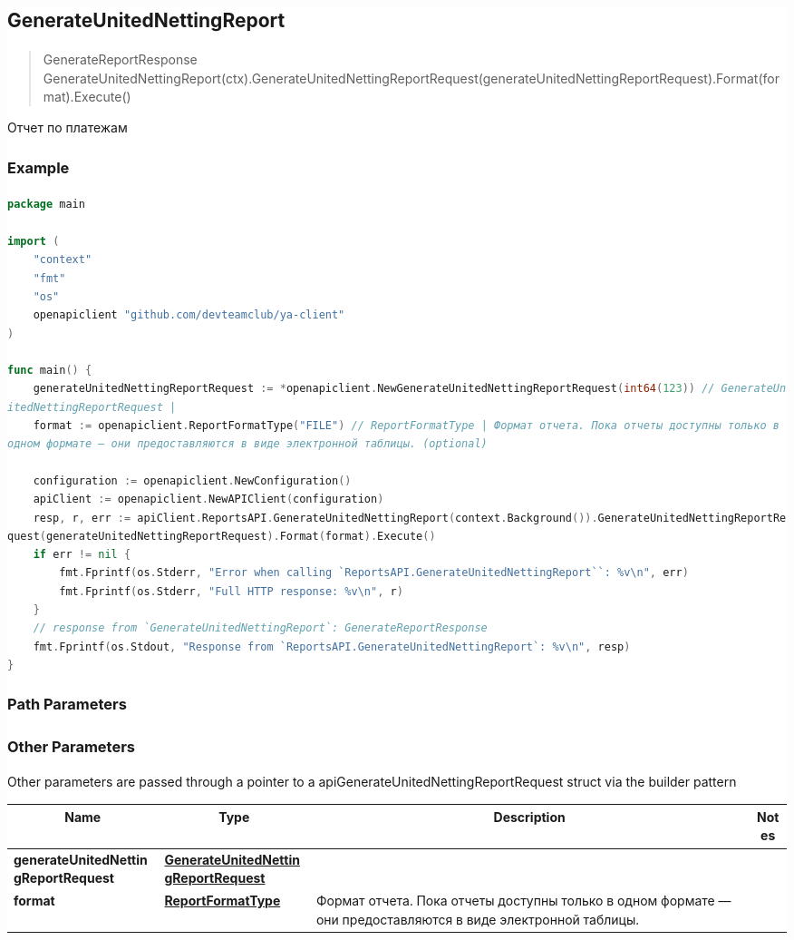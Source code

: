 ## GenerateUnitedNettingReport

> GenerateReportResponse GenerateUnitedNettingReport(ctx).GenerateUnitedNettingReportRequest(generateUnitedNettingReportRequest).Format(format).Execute()

Отчет по платежам



### Example

```go
package main

import (
    "context"
    "fmt"
    "os"
    openapiclient "github.com/devteamclub/ya-client"
)

func main() {
    generateUnitedNettingReportRequest := *openapiclient.NewGenerateUnitedNettingReportRequest(int64(123)) // GenerateUnitedNettingReportRequest | 
    format := openapiclient.ReportFormatType("FILE") // ReportFormatType | Формат отчета. Пока отчеты доступны только в одном формате — они предоставляются в виде электронной таблицы. (optional)

    configuration := openapiclient.NewConfiguration()
    apiClient := openapiclient.NewAPIClient(configuration)
    resp, r, err := apiClient.ReportsAPI.GenerateUnitedNettingReport(context.Background()).GenerateUnitedNettingReportRequest(generateUnitedNettingReportRequest).Format(format).Execute()
    if err != nil {
        fmt.Fprintf(os.Stderr, "Error when calling `ReportsAPI.GenerateUnitedNettingReport``: %v\n", err)
        fmt.Fprintf(os.Stderr, "Full HTTP response: %v\n", r)
    }
    // response from `GenerateUnitedNettingReport`: GenerateReportResponse
    fmt.Fprintf(os.Stdout, "Response from `ReportsAPI.GenerateUnitedNettingReport`: %v\n", resp)
}
```

### Path Parameters



### Other Parameters

Other parameters are passed through a pointer to a apiGenerateUnitedNettingReportRequest struct via the builder pattern


Name | Type | Description  | Notes
------------- | ------------- | ------------- | -------------
 **generateUnitedNettingReportRequest** | [**GenerateUnitedNettingReportRequest**](GenerateUnitedNettingReportRequest.md) |  | 
 **format** | [**ReportFormatType**](ReportFormatType.md) | Формат отчета. Пока отчеты доступны только в одном формате — они предоставляются в виде электронной таблицы. | 
